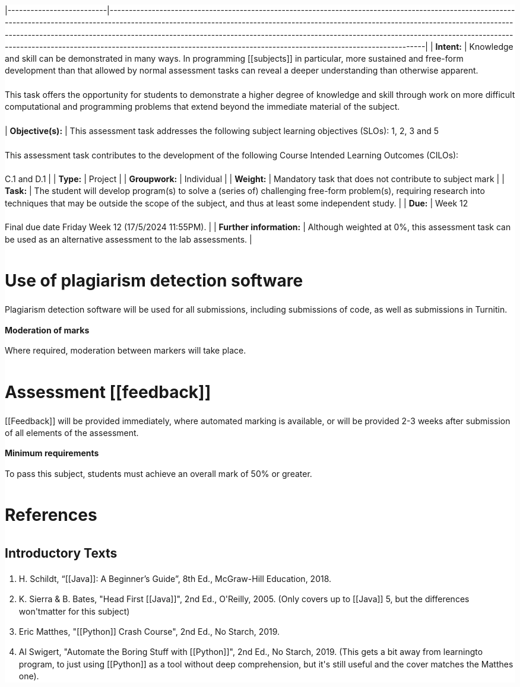 |--------------------------|--------------------------------------------------------------------------------------------------------------------------------------------------------------------------------------------------------------------------------------------------------------------------------------------------------------------------------------------------------------------------------------------------------------------------------------------------------------------------------------------------|
| **Intent:**              | Knowledge and skill can be demonstrated in many ways. In programming [[subjects]] in particular, more sustained and free-form development than that allowed by normal assessment tasks can reveal a deeper understanding than otherwise apparent.<br><br>This task offers the opportunity for students to demonstrate a higher degree of knowledge and skill through work on more difficult computational and programming problems that extend beyond the immediate material of the subject.<br><br> 
| **Objective(s):**        | This assessment task addresses the following subject learning objectives (SLOs): 1, 2, 3 and 5<br><br>This assessment task contributes to the development of the following Course Intended Learning Outcomes (CILOs):<br><br>C.1 and D.1                                                                                                                                                                                                                                                         |
| **Type:**                | Project                                                                                                                                                                                                                                                                                                                                                                                                                                                                                          |
| **Groupwork:**           | Individual                                                                                                                                                                                                                                                                                                                                                                                                                                                                                       |
| **Weight:**              | Mandatory task that does not contribute to subject mark                                                                                                                                                                                                                                                                                                                                                                                                                                          |
| **Task:**                | The student will develop program(s) to solve a (series of) challenging free-form problem(s), requiring research into techniques that may be outside the scope of the subject, and thus at least some independent study.                                                                                                                                                                                                                                                                          |
| **Due:**                 | Week 12<br><br>Final due date Friday Week 12 (17/5/2024 11:55PM).                                                                                                                                                                                                                                                                                                                                                                                                                                |
| **Further information:** | Although weighted at 0%, this assessment task can be used as an alternative assessment to the lab assessments.                                                                                                                                                                                                                                                                                                                                                                                   |

# Use of plagiarism detection software

Plagiarism detection software will be used for all submissions, including submissions of code, as well as submissions in
Turnitin.

**Moderation of marks**

Where required, moderation between markers will take place.

# Assessment [[feedback]]

[[Feedback]] will be provided immediately, where automated marking is available, or will be provided 2-3 weeks after
submission of all elements of the assessment.

**Minimum requirements**

To pass this subject, students must achieve an overall mark of 50% or greater.

# References

## Introductory Texts

1. H. Schildt, “[[Java]]: A Beginner’s Guide”, 8th Ed., McGraw-Hill Education, 2018.

2. K. Sierra & B. Bates, "Head First [[Java]]", 2nd Ed., O'Reilly, 2005. (Only covers up to [[Java]] 5, but the differences
won'tmatter for this subject)

3. Eric Matthes, "[[Python]] Crash Course", 2nd Ed., No Starch, 2019.

4. Al Swigert, "Automate the Boring Stuff with [[Python]]", 2nd Ed., No Starch, 2019. (This gets a bit away from learningto
program, to just using [[Python]] as a tool without deep comprehension, but it's still useful and the cover matches the
Matthes one).
